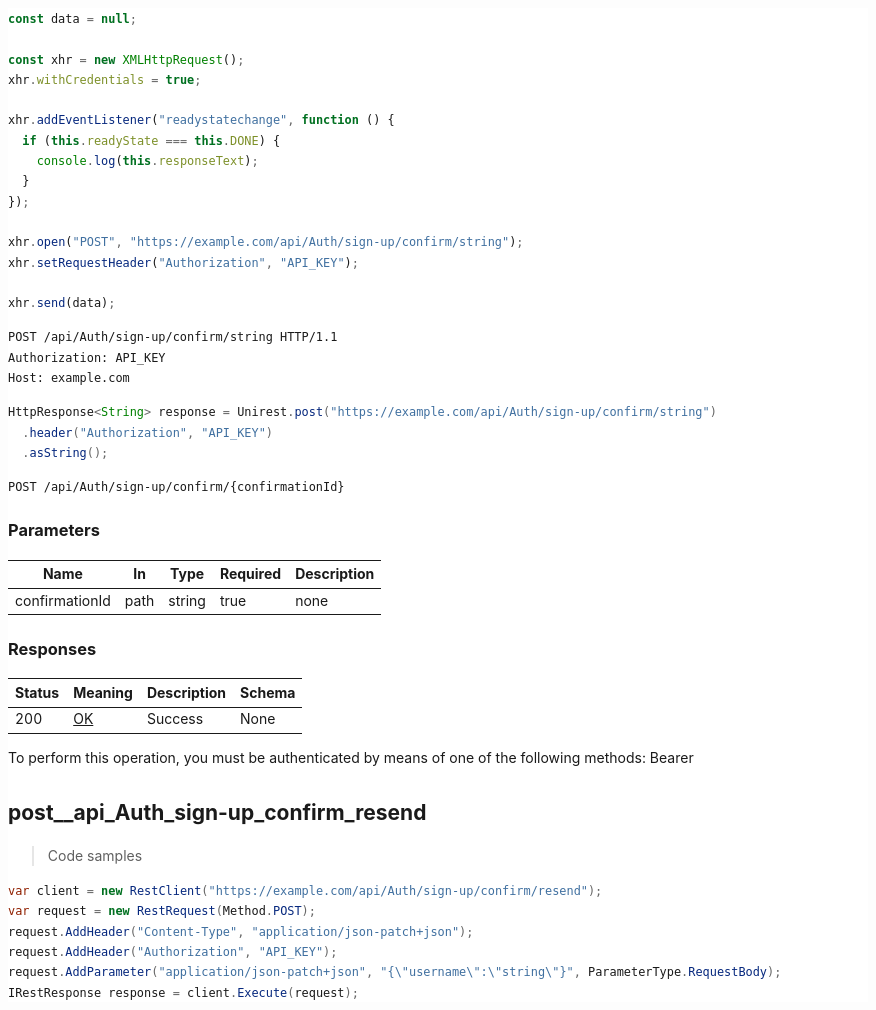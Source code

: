 ```javascript
const data = null;

const xhr = new XMLHttpRequest();
xhr.withCredentials = true;

xhr.addEventListener("readystatechange", function () {
  if (this.readyState === this.DONE) {
    console.log(this.responseText);
  }
});

xhr.open("POST", "https://example.com/api/Auth/sign-up/confirm/string");
xhr.setRequestHeader("Authorization", "API_KEY");

xhr.send(data);
```

```http
POST /api/Auth/sign-up/confirm/string HTTP/1.1
Authorization: API_KEY
Host: example.com

```

```java
HttpResponse<String> response = Unirest.post("https://example.com/api/Auth/sign-up/confirm/string")
  .header("Authorization", "API_KEY")
  .asString();
```

`POST /api/Auth/sign-up/confirm/{confirmationId}`

<h3 id="post__api_auth_sign-up_confirm_{confirmationid}-parameters">Parameters</h3>

|Name|In|Type|Required|Description|
|---|---|---|---|---|
|confirmationId|path|string|true|none|

<h3 id="post__api_auth_sign-up_confirm_{confirmationid}-responses">Responses</h3>

|Status|Meaning|Description|Schema|
|---|---|---|---|
|200|[OK](https://tools.ietf.org/html/rfc7231#section-6.3.1)|Success|None|

<aside class="warning">
To perform this operation, you must be authenticated by means of one of the following methods:
Bearer
</aside>

## post__api_Auth_sign-up_confirm_resend

> Code samples

```csharp
var client = new RestClient("https://example.com/api/Auth/sign-up/confirm/resend");
var request = new RestRequest(Method.POST);
request.AddHeader("Content-Type", "application/json-patch+json");
request.AddHeader("Authorization", "API_KEY");
request.AddParameter("application/json-patch+json", "{\"username\":\"string\"}", ParameterType.RequestBody);
IRestResponse response = client.Execute(request);
```
